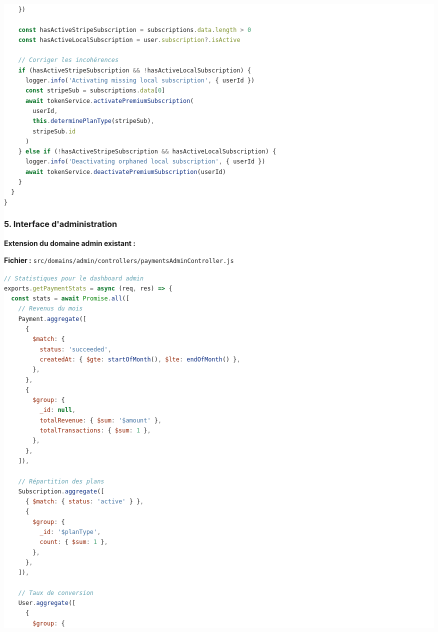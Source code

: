 ```javascript
    })

    const hasActiveStripeSubscription = subscriptions.data.length > 0
    const hasActiveLocalSubscription = user.subscription?.isActive

    // Corriger les incohérences
    if (hasActiveStripeSubscription && !hasActiveLocalSubscription) {
      logger.info('Activating missing local subscription', { userId })
      const stripeSub = subscriptions.data[0]
      await tokenService.activatePremiumSubscription(
        userId,
        this.determinePlanType(stripeSub),
        stripeSub.id
      )
    } else if (!hasActiveStripeSubscription && hasActiveLocalSubscription) {
      logger.info('Deactivating orphaned local subscription', { userId })
      await tokenService.deactivatePremiumSubscription(userId)
    }
  }
}
```

### 5. Interface d'administration

**Extension du domaine admin existant :**

**Fichier :** `src/domains/admin/controllers/paymentsAdminController.js`

```javascript
// Statistiques pour le dashboard admin
exports.getPaymentStats = async (req, res) => {
  const stats = await Promise.all([
    // Revenus du mois
    Payment.aggregate([
      {
        $match: {
          status: 'succeeded',
          createdAt: { $gte: startOfMonth(), $lte: endOfMonth() },
        },
      },
      {
        $group: {
          _id: null,
          totalRevenue: { $sum: '$amount' },
          totalTransactions: { $sum: 1 },
        },
      },
    ]),

    // Répartition des plans
    Subscription.aggregate([
      { $match: { status: 'active' } },
      {
        $group: {
          _id: '$planType',
          count: { $sum: 1 },
        },
      },
    ]),

    // Taux de conversion
    User.aggregate([
      {
        $group: {
```